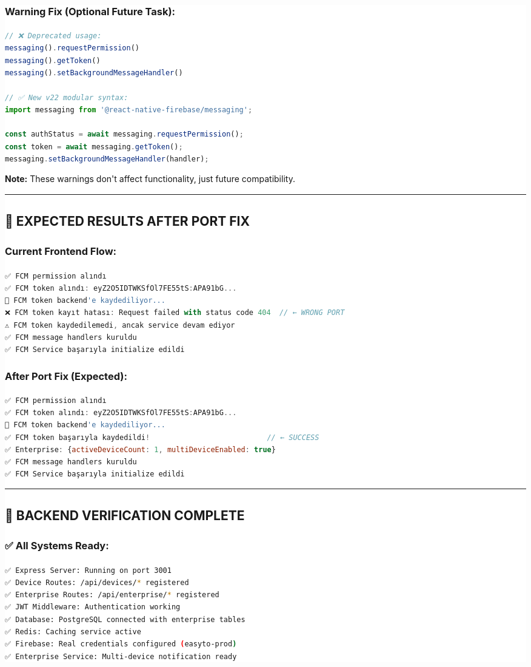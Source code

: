 ### **Warning Fix (Optional Future Task):**
```typescript
// ❌ Deprecated usage:
messaging().requestPermission()
messaging().getToken()
messaging().setBackgroundMessageHandler()

// ✅ New v22 modular syntax:
import messaging from '@react-native-firebase/messaging';

const authStatus = await messaging.requestPermission();
const token = await messaging.getToken();
messaging.setBackgroundMessageHandler(handler);
```

**Note:** These warnings don't affect functionality, just future compatibility.

---

## 🚀 **EXPECTED RESULTS AFTER PORT FIX**

### **Current Frontend Flow:**
```javascript
✅ FCM permission alındı
✅ FCM token alındı: eyZ2O5IDTWKSfOl7FE55tS:APA91bG...
🔄 FCM token backend'e kaydediliyor...
❌ FCM token kayıt hatası: Request failed with status code 404  // ← WRONG PORT
⚠️ FCM token kaydedilemedi, ancak service devam ediyor
✅ FCM message handlers kuruldu
✅ FCM Service başarıyla initialize edildi
```

### **After Port Fix (Expected):**
```javascript
✅ FCM permission alındı
✅ FCM token alındı: eyZ2O5IDTWKSfOl7FE55tS:APA91bG...
🔄 FCM token backend'e kaydediliyor...
✅ FCM token başarıyla kaydedildi!                           // ← SUCCESS
✅ Enterprise: {activeDeviceCount: 1, multiDeviceEnabled: true}
✅ FCM message handlers kuruldu
✅ FCM Service başarıyla initialize edildi
```

---

## 🧪 **BACKEND VERIFICATION COMPLETE**

### **✅ All Systems Ready:**
```bash
✅ Express Server: Running on port 3001
✅ Device Routes: /api/devices/* registered
✅ Enterprise Routes: /api/enterprise/* registered  
✅ JWT Middleware: Authentication working
✅ Database: PostgreSQL connected with enterprise tables
✅ Redis: Caching service active
✅ Firebase: Real credentials configured (easyto-prod)
✅ Enterprise Service: Multi-device notification ready
```
